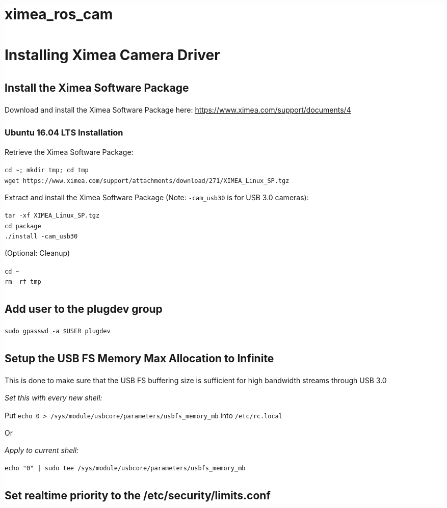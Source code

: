 # ximea_ros_cam

# Installing Ximea Camera Driver

## Install the Ximea Software Package

Download and install the Ximea Software Package here: https://www.ximea.com/support/documents/4

### Ubuntu 16.04 LTS Installation

Retrieve the Ximea Software Package:
```
cd ~; mkdir tmp; cd tmp
wget https://www.ximea.com/support/attachments/download/271/XIMEA_Linux_SP.tgz
```

Extract and install the Ximea Software Package (Note: `-cam_usb30` is for USB 3.0 cameras):
```
tar -xf XIMEA_Linux_SP.tgz
cd package
./install -cam_usb30
```

(Optional: Cleanup)
```
cd ~
rm -rf tmp
```

## Add user to the plugdev group
```
sudo gpasswd -a $USER plugdev
```

## Setup the USB FS Memory Max Allocation to Infinite 

This is done to make sure that the USB FS buffering size is sufficient for high bandwidth streams through USB 3.0

*Set this with every new shell:*

Put `echo 0 > /sys/module/usbcore/parameters/usbfs_memory_mb` into `/etc/rc.local`

Or

*Apply to current shell:*

`echo "0" | sudo tee /sys/module/usbcore/parameters/usbfs_memory_mb`


## Set realtime priority to the /etc/security/limits.conf
